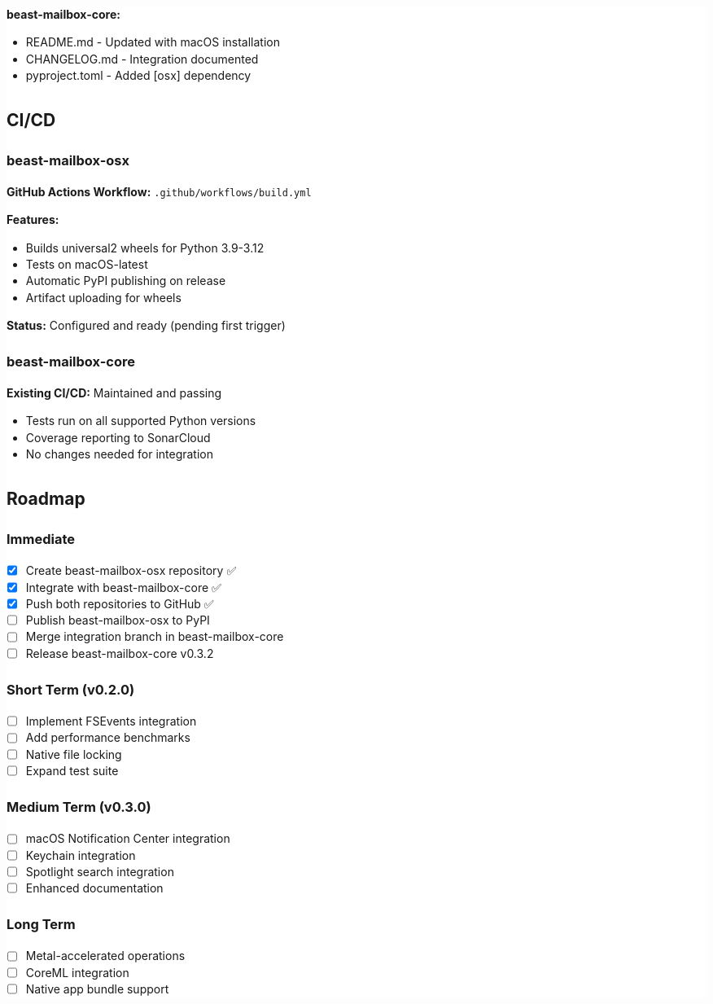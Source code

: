 **beast-mailbox-core:**
- README.md - Updated with macOS installation
- CHANGELOG.md - Integration documented
- pyproject.toml - Added [osx] dependency

## CI/CD

### beast-mailbox-osx

**GitHub Actions Workflow:** `.github/workflows/build.yml`

**Features:**
- Builds universal2 wheels for Python 3.9-3.12
- Tests on macOS-latest
- Automatic PyPI publishing on release
- Artifact uploading for wheels

**Status:** Configured and ready (pending first trigger)

### beast-mailbox-core

**Existing CI/CD:** Maintained and passing
- Tests run on all supported Python versions
- Coverage reporting to SonarCloud
- No changes needed for integration

## Roadmap

### Immediate
- [x] Create beast-mailbox-osx repository ✅
- [x] Integrate with beast-mailbox-core ✅
- [x] Push both repositories to GitHub ✅
- [ ] Publish beast-mailbox-osx to PyPI
- [ ] Merge integration branch in beast-mailbox-core
- [ ] Release beast-mailbox-core v0.3.2

### Short Term (v0.2.0)
- [ ] Implement FSEvents integration
- [ ] Add performance benchmarks
- [ ] Native file locking
- [ ] Expand test suite

### Medium Term (v0.3.0)
- [ ] macOS Notification Center integration
- [ ] Keychain integration
- [ ] Spotlight search integration
- [ ] Enhanced documentation

### Long Term
- [ ] Metal-accelerated operations
- [ ] CoreML integration
- [ ] Native app bundle support
